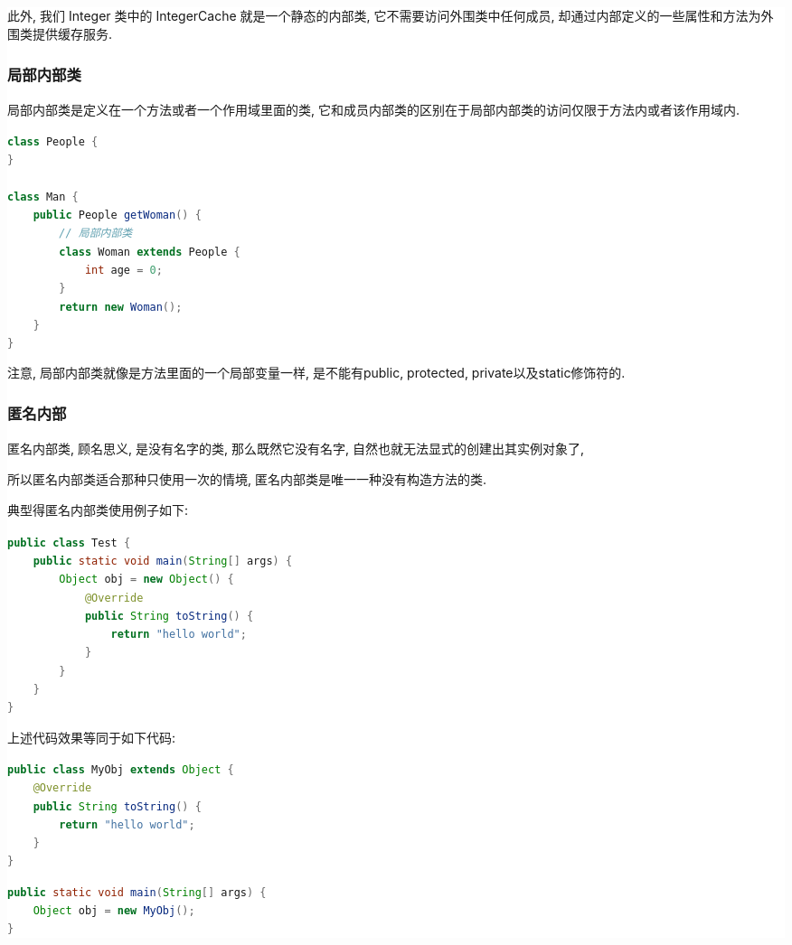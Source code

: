 此外, 我们 Integer 类中的 IntegerCache 就是一个静态的内部类, 它不需要访问外围类中任何成员, 却通过内部定义的一些属性和方法为外围类提供缓存服务.

### 局部内部类

局部内部类是定义在一个方法或者一个作用域里面的类, 它和成员内部类的区别在于局部内部类的访问仅限于方法内或者该作用域内.

```java
class People {
}

class Man {
    public People getWoman() {
        // 局部内部类
        class Woman extends People {
            int age = 0;
        }
        return new Woman();
    }
}
```

注意, 局部内部类就像是方法里面的一个局部变量一样, 是不能有public, protected, private以及static修饰符的.

### 匿名内部

匿名内部类, 顾名思义, 是没有名字的类, 那么既然它没有名字, 自然也就无法显式的创建出其实例对象了,

所以匿名内部类适合那种只使用一次的情境, 匿名内部类是唯一一种没有构造方法的类.

典型得匿名内部类使用例子如下:

```java
public class Test {
    public static void main(String[] args) {
        Object obj = new Object() {
            @Override
            public String toString() {
                return "hello world";
            }
        }
    }
}
```

上述代码效果等同于如下代码:

```java
public class MyObj extends Object {
    @Override
    public String toString() {
        return "hello world";
    }
}
```

```java
public static void main(String[] args) {
    Object obj = new MyObj();
}
```
